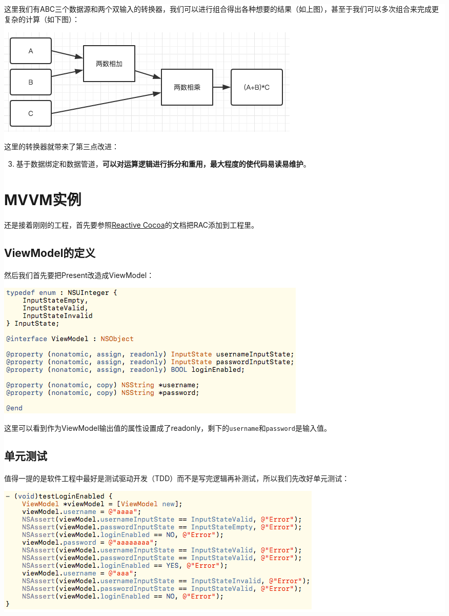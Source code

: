 这里我们有ABC三个数据源和两个双输入的转换器，我们可以进行组合得出各种想要的结果（如上图），甚至于我们可以多次组合来完成更复杂的计算（如下图）：

![18-L](../2017/07/18-L.png)

这里的转换器就带来了第三点改进：

3. 基于数据绑定和数据管道，**可以对运算逻辑进行拆分和重用，最大程度的使代码易读易维护**。

# MVVM实例

还是接着刚刚的工程，首先要参照[Reactive Cocoa](https://github.com/ReactiveCocoa/ReactiveObjC)的文档把RAC添加到工程里。

## ViewModel的定义

然后我们首先要把Present改造成ViewModel：

![19-A](../2017/07/19-A.png)

这里可以看到作为ViewModel输出值的属性设置成了readonly，剩下的`username`和`password`是输入值。

## 单元测试

值得一提的是软件工程中最好是测试驱动开发（TDD）而不是写完逻辑再补测试，所以我们先改好单元测试：

![19-B](../2017/07/19-B.png)
